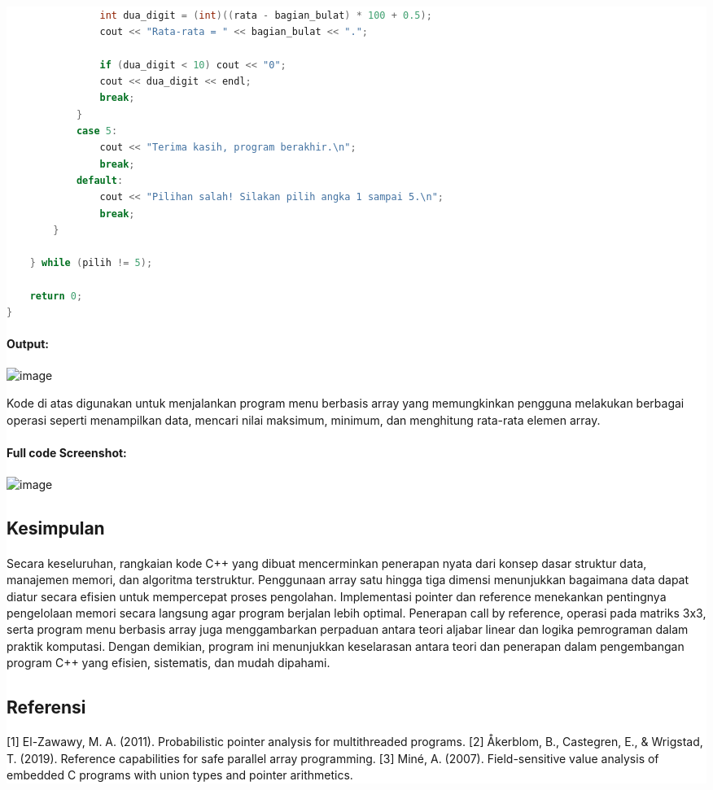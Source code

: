 ```C++
                int dua_digit = (int)((rata - bagian_bulat) * 100 + 0.5);
                cout << "Rata-rata = " << bagian_bulat << ".";

                if (dua_digit < 10) cout << "0"; 
                cout << dua_digit << endl;
                break;
            }
            case 5:
                cout << "Terima kasih, program berakhir.\n";
                break;
            default:
                cout << "Pilihan salah! Silakan pilih angka 1 sampai 5.\n";
                break;
        }

    } while (pilih != 5);

    return 0;
}

```
#### Output:
<img width="930" height="667" alt="image" src="https://github.com/user-attachments/assets/087aa480-2395-4d6c-852d-c8533fc0faff" />

Kode di atas digunakan untuk menjalankan program menu berbasis array yang memungkinkan pengguna melakukan berbagai operasi seperti menampilkan data, mencari nilai maksimum, minimum, dan menghitung rata-rata elemen array.
#### Full code Screenshot:
<img width="496" height="864" alt="image" src="https://github.com/user-attachments/assets/baf7dfa3-fc7f-4481-bb30-8a5ddbe9a941" />


## Kesimpulan
Secara keseluruhan, rangkaian kode C++ yang dibuat mencerminkan penerapan nyata dari konsep dasar struktur data, manajemen memori, dan algoritma terstruktur. Penggunaan array satu hingga tiga dimensi menunjukkan bagaimana data dapat diatur secara efisien untuk mempercepat proses pengolahan. Implementasi pointer dan reference menekankan pentingnya pengelolaan memori secara langsung agar program berjalan lebih optimal. Penerapan call by reference, operasi pada matriks 3x3, serta program menu berbasis array juga menggambarkan perpaduan antara teori aljabar linear dan logika pemrograman dalam praktik komputasi. Dengan demikian, program ini menunjukkan keselarasan antara teori dan penerapan dalam pengembangan program C++ yang efisien, sistematis, dan mudah dipahami.

## Referensi
[1] El-Zawawy, M. A. (2011). Probabilistic pointer analysis for multithreaded programs.
[2] Åkerblom, B., Castegren, E., & Wrigstad, T. (2019). Reference capabilities for safe parallel array programming.
[3] Miné, A. (2007). Field-sensitive value analysis of embedded C programs with union types and pointer arithmetics.
